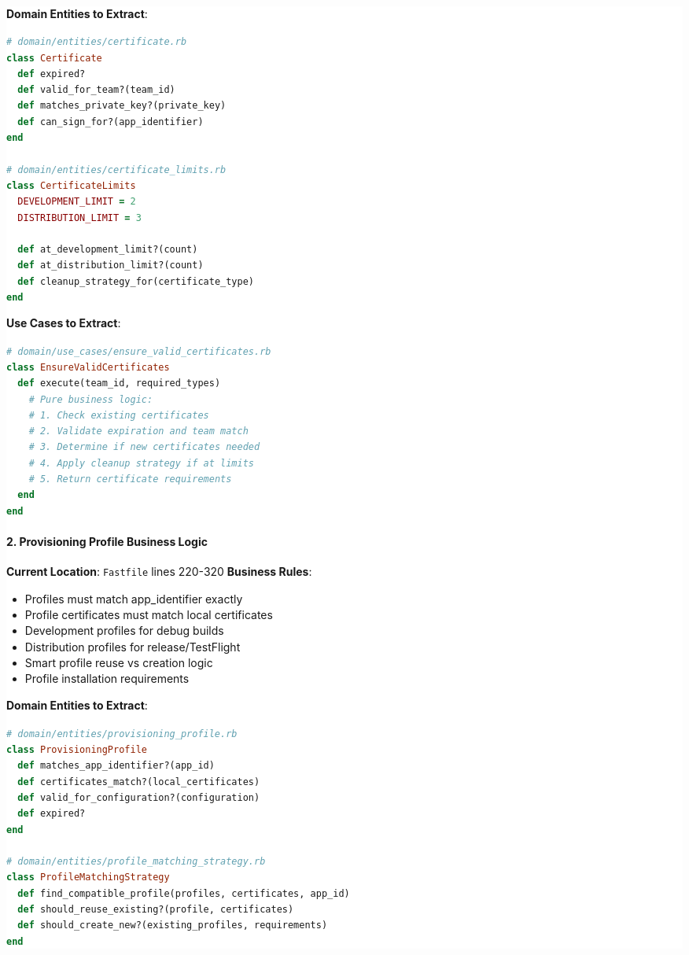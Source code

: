 **Domain Entities to Extract**:
```ruby
# domain/entities/certificate.rb
class Certificate
  def expired?
  def valid_for_team?(team_id)
  def matches_private_key?(private_key)
  def can_sign_for?(app_identifier)
end

# domain/entities/certificate_limits.rb  
class CertificateLimits
  DEVELOPMENT_LIMIT = 2
  DISTRIBUTION_LIMIT = 3
  
  def at_development_limit?(count)
  def at_distribution_limit?(count)
  def cleanup_strategy_for(certificate_type)
end
```

**Use Cases to Extract**:
```ruby
# domain/use_cases/ensure_valid_certificates.rb
class EnsureValidCertificates
  def execute(team_id, required_types)
    # Pure business logic:
    # 1. Check existing certificates
    # 2. Validate expiration and team match
    # 3. Determine if new certificates needed
    # 4. Apply cleanup strategy if at limits
    # 5. Return certificate requirements
  end
end
```

#### **2. Provisioning Profile Business Logic**
**Current Location**: `Fastfile` lines 220-320
**Business Rules**:
- Profiles must match app_identifier exactly
- Profile certificates must match local certificates
- Development profiles for debug builds
- Distribution profiles for release/TestFlight  
- Smart profile reuse vs creation logic
- Profile installation requirements

**Domain Entities to Extract**:
```ruby
# domain/entities/provisioning_profile.rb
class ProvisioningProfile
  def matches_app_identifier?(app_id)
  def certificates_match?(local_certificates)
  def valid_for_configuration?(configuration)
  def expired?
end

# domain/entities/profile_matching_strategy.rb
class ProfileMatchingStrategy
  def find_compatible_profile(profiles, certificates, app_id)
  def should_reuse_existing?(profile, certificates)
  def should_create_new?(existing_profiles, requirements)
end
```
